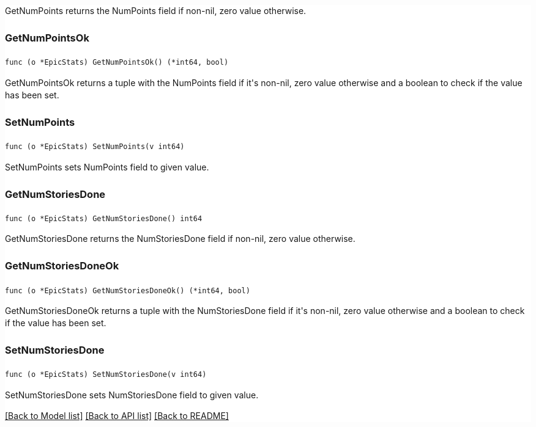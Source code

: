 GetNumPoints returns the NumPoints field if non-nil, zero value otherwise.

### GetNumPointsOk

`func (o *EpicStats) GetNumPointsOk() (*int64, bool)`

GetNumPointsOk returns a tuple with the NumPoints field if it's non-nil, zero value otherwise
and a boolean to check if the value has been set.

### SetNumPoints

`func (o *EpicStats) SetNumPoints(v int64)`

SetNumPoints sets NumPoints field to given value.


### GetNumStoriesDone

`func (o *EpicStats) GetNumStoriesDone() int64`

GetNumStoriesDone returns the NumStoriesDone field if non-nil, zero value otherwise.

### GetNumStoriesDoneOk

`func (o *EpicStats) GetNumStoriesDoneOk() (*int64, bool)`

GetNumStoriesDoneOk returns a tuple with the NumStoriesDone field if it's non-nil, zero value otherwise
and a boolean to check if the value has been set.

### SetNumStoriesDone

`func (o *EpicStats) SetNumStoriesDone(v int64)`

SetNumStoriesDone sets NumStoriesDone field to given value.



[[Back to Model list]](../README.md#documentation-for-models) [[Back to API list]](../README.md#documentation-for-api-endpoints) [[Back to README]](../README.md)


